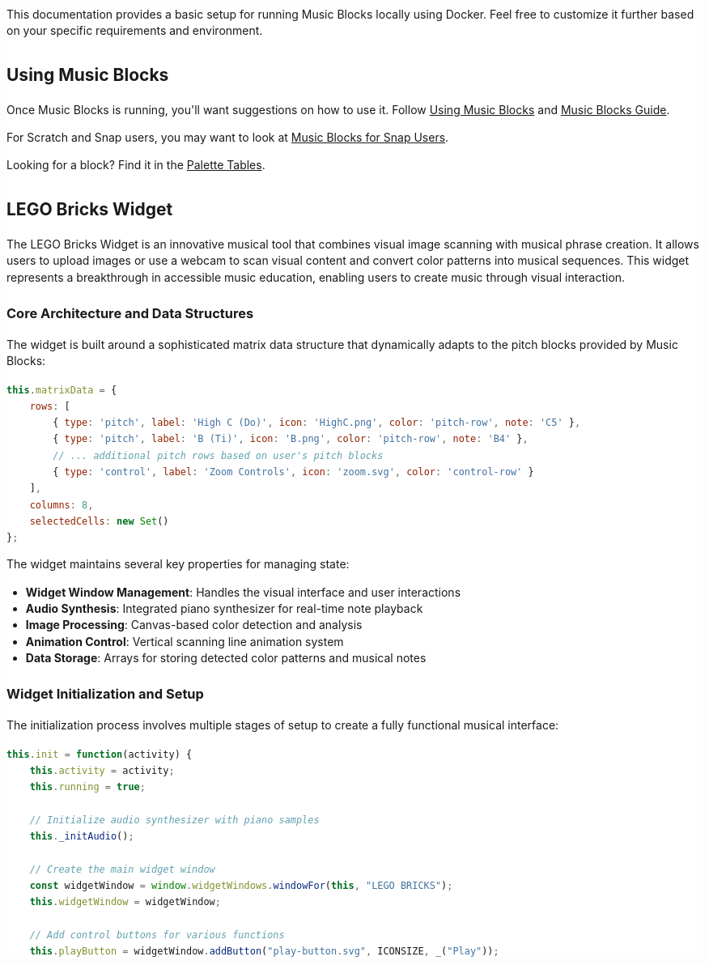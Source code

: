 
This documentation provides a basic setup for running Music Blocks locally using Docker. Feel free to customize it further based on your specific requirements and environment.
## <a name="USING_MUSIC_BLOCKS"></a>Using Music Blocks

Once Music Blocks is running, you'll want suggestions on how to use
it. Follow [Using Music Blocks](./documentation/README.md) and [Music
Blocks Guide](./guide/README.md).

For Scratch and Snap users, you may want to look at [Music Blocks for
Snap Users](./Music_Blocks_for_Snap_Users.md).

Looking for a block? Find it in the
[Palette Tables](./guide/README.md#6-appendix).

## <a name="LEGO_BRICKS_WIDGET"></a>LEGO Bricks Widget

The LEGO Bricks Widget is an innovative musical tool that combines visual image scanning with musical phrase creation. It allows users to upload images or use a webcam to scan visual content and convert color patterns into musical sequences. This widget represents a breakthrough in accessible music education, enabling users to create music through visual interaction.

### Core Architecture and Data Structures

The widget is built around a sophisticated matrix data structure that dynamically adapts to the pitch blocks provided by Music Blocks:

```javascript
this.matrixData = {
    rows: [
        { type: 'pitch', label: 'High C (Do)', icon: 'HighC.png', color: 'pitch-row', note: 'C5' },
        { type: 'pitch', label: 'B (Ti)', icon: 'B.png', color: 'pitch-row', note: 'B4' },
        // ... additional pitch rows based on user's pitch blocks
        { type: 'control', label: 'Zoom Controls', icon: 'zoom.svg', color: 'control-row' }
    ],
    columns: 8,
    selectedCells: new Set()
};
```

The widget maintains several key properties for managing state:
- **Widget Window Management**: Handles the visual interface and user interactions
- **Audio Synthesis**: Integrated piano synthesizer for real-time note playback
- **Image Processing**: Canvas-based color detection and analysis
- **Animation Control**: Vertical scanning line animation system
- **Data Storage**: Arrays for storing detected color patterns and musical notes

### Widget Initialization and Setup

The initialization process involves multiple stages of setup to create a fully functional musical interface:

```javascript
this.init = function(activity) {
    this.activity = activity;
    this.running = true;

    // Initialize audio synthesizer with piano samples
    this._initAudio();
    
    // Create the main widget window
    const widgetWindow = window.widgetWindows.windowFor(this, "LEGO BRICKS");
    this.widgetWindow = widgetWindow;
    
    // Add control buttons for various functions
    this.playButton = widgetWindow.addButton("play-button.svg", ICONSIZE, _("Play"));
```